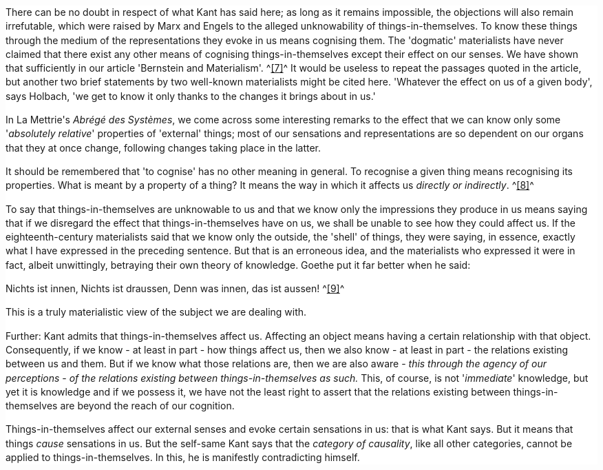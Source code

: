 There can be no doubt in respect of what Kant has said here; as long as
it remains impossible, the objections will also remain irrefutable,
which were raised by Marx and Engels to the alleged unknowability of
things-in-themselves. To know these things through the medium of the
representations they evoke in us means cognising them. The 'dogmatic'
materialists have never claimed that there exist any other means of
cognising things-in-themselves except their effect on our senses. We
have shown that sufficiently in our article 'Bernstein and Materialism'.
^[\[7\]](#n7)^ It would be useless to repeat the passages quoted in the
article, but another two brief statements by two well-known materialists
might be cited here. 'Whatever the effect on us of a given body', says
Holbach, 'we get to know it only thanks to the changes it brings about
in us.'

In La Mettrie's *Abrégé des Systèmes*, we come across some interesting
remarks to the effect that we can know only some '*absolutely relative*'
properties of 'external' things; most of our sensations and
representations are so dependent on our organs that they at once change,
following changes taking place in the latter.

It should be remembered that 'to cognise' has no other meaning in
general. To recognise a given thing means recognising its properties.
What is meant by a property of a thing? It means the way in which it
affects us *directly or indirectly*. ^[\[8\]](#n8)^

To say that things-in-themselves are unknowable to us and that we know
only the impressions they produce in us means saying that if we
disregard the effect that things-in-themselves have on us, we shall be
unable to see how they could affect us. If the eighteenth-century
materialists said that we know only the outside, the 'shell' of things,
they were saying, in essence, exactly what I have expressed in the
preceding sentence. But that is an erroneous idea, and the materialists
who expressed it were in fact, albeit unwittingly, betraying their own
theory of knowledge. Goethe put it far better when he said:

Nichts ist innen, Nichts ist draussen, Denn was innen, das ist aussen!
^[\[9\]](#n9)^

This is a truly materialistic view of the subject we are dealing with.

Further: Kant admits that things-in-themselves affect us. Affecting an
object means having a certain relationship with that object.
Consequently, if we know - at least in part - how things affect us, then
we also know - at least in part - the relations existing between us and
them. But if we know what those relations are, then we are also aware -
*this through the agency of our perceptions* - *of the relations
existing between things-in-themselves as such.* This, of course, is not
'*immediate*' knowledge, but yet it is knowledge and if we possess it,
we have not the least right to assert that the relations existing
between things-in-themselves are beyond the reach of our cognition.

Things-in-themselves affect our external senses and evoke certain
sensations in us: that is what Kant says. But it means that things
*cause* sensations in us. But the self-same Kant says that the *category
of causality*, like all other categories, cannot be applied to
things-in-themselves. In this, he is manifestly contradicting himself.
